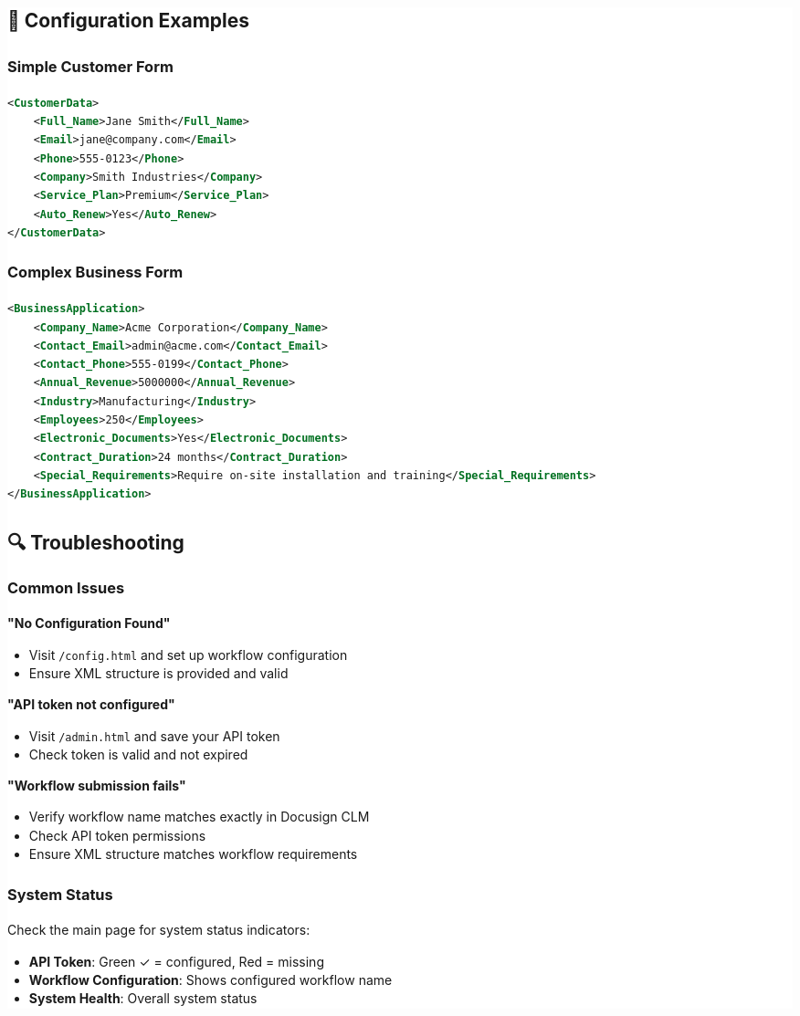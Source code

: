 ## 📝 Configuration Examples

### **Simple Customer Form**
```xml
<CustomerData>
    <Full_Name>Jane Smith</Full_Name>
    <Email>jane@company.com</Email>
    <Phone>555-0123</Phone>
    <Company>Smith Industries</Company>
    <Service_Plan>Premium</Service_Plan>
    <Auto_Renew>Yes</Auto_Renew>
</CustomerData>
```

### **Complex Business Form**
```xml
<BusinessApplication>
    <Company_Name>Acme Corporation</Company_Name>
    <Contact_Email>admin@acme.com</Contact_Email>
    <Contact_Phone>555-0199</Contact_Phone>
    <Annual_Revenue>5000000</Annual_Revenue>
    <Industry>Manufacturing</Industry>
    <Employees>250</Employees>
    <Electronic_Documents>Yes</Electronic_Documents>
    <Contract_Duration>24 months</Contract_Duration>
    <Special_Requirements>Require on-site installation and training</Special_Requirements>
</BusinessApplication>
```

## 🔍 Troubleshooting

### **Common Issues**

**"No Configuration Found"**
- Visit `/config.html` and set up workflow configuration
- Ensure XML structure is provided and valid

**"API token not configured"**
- Visit `/admin.html` and save your API token
- Check token is valid and not expired

**"Workflow submission fails"**
- Verify workflow name matches exactly in Docusign CLM
- Check API token permissions
- Ensure XML structure matches workflow requirements

### **System Status**
Check the main page for system status indicators:
- **API Token**: Green ✓ = configured, Red = missing
- **Workflow Configuration**: Shows configured workflow name
- **System Health**: Overall system status
